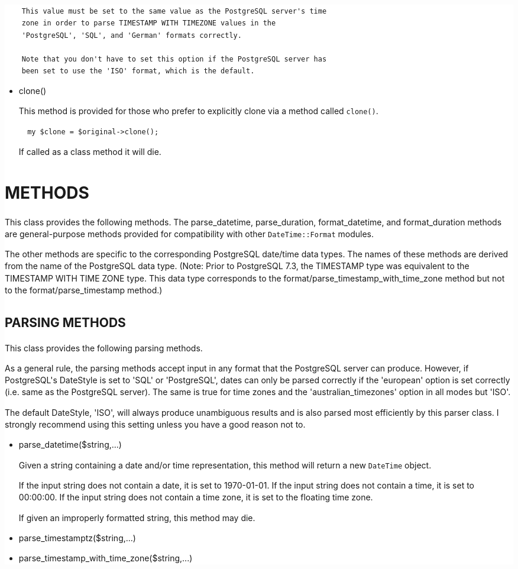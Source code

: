         This value must be set to the same value as the PostgreSQL server's time
        zone in order to parse TIMESTAMP WITH TIMEZONE values in the
        'PostgreSQL', 'SQL', and 'German' formats correctly.

        Note that you don't have to set this option if the PostgreSQL server has
        been set to use the 'ISO' format, which is the default.

- clone()

    This method is provided for those who prefer to explicitly clone via a
    method called `clone()`.

        my $clone = $original->clone();

    If called as a class method it will die.

# METHODS

This class provides the following methods. The parse\_datetime, parse\_duration,
format\_datetime, and format\_duration methods are general-purpose methods
provided for compatibility with other `DateTime::Format` modules.

The other methods are specific to the corresponding PostgreSQL date/time data
types. The names of these methods are derived from the name of the PostgreSQL
data type.  (Note: Prior to PostgreSQL 7.3, the TIMESTAMP type was equivalent
to the TIMESTAMP WITH TIME ZONE type. This data type corresponds to the
format/parse\_timestamp\_with\_time\_zone method but not to the
format/parse\_timestamp method.)

## PARSING METHODS

This class provides the following parsing methods.

As a general rule, the parsing methods accept input in any format that the
PostgreSQL server can produce. However, if PostgreSQL's DateStyle is set to
'SQL' or 'PostgreSQL', dates can only be parsed correctly if the 'european'
option is set correctly (i.e. same as the PostgreSQL server).  The same is true
for time zones and the 'australian\_timezones' option in all modes but 'ISO'.

The default DateStyle, 'ISO', will always produce unambiguous results
and is also parsed most efficiently by this parser class. I strongly
recommend using this setting unless you have a good reason not to.

- parse\_datetime($string,...)

    Given a string containing a date and/or time representation, this method
    will return a new `DateTime` object.

    If the input string does not contain a date, it is set to 1970-01-01.
    If the input string does not contain a time, it is set to 00:00:00. 
    If the input string does not contain a time zone, it is set to the
    floating time zone.

    If given an improperly formatted string, this method may die.

- parse\_timestamptz($string,...)
- parse\_timestamp\_with\_time\_zone($string,...)
